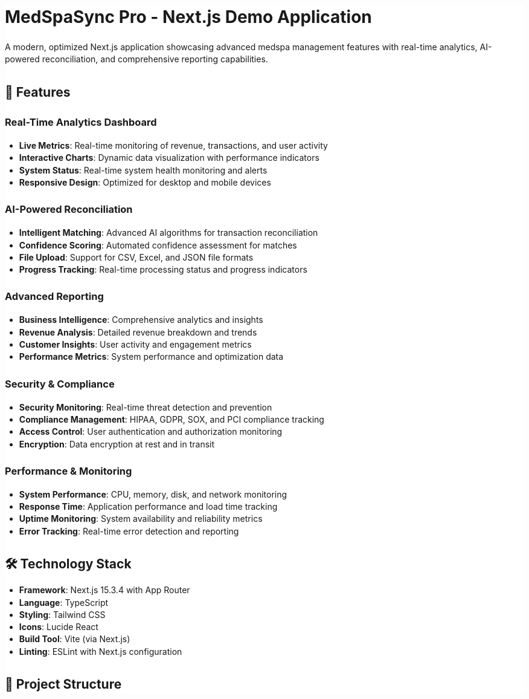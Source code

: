 # MedSpaSync Pro - Next.js Demo Application

A modern, optimized Next.js application showcasing advanced medspa management features with real-time analytics, AI-powered reconciliation, and comprehensive reporting capabilities.

## 🚀 Features

### Real-Time Analytics Dashboard
- **Live Metrics**: Real-time monitoring of revenue, transactions, and user activity
- **Interactive Charts**: Dynamic data visualization with performance indicators
- **System Status**: Real-time system health monitoring and alerts
- **Responsive Design**: Optimized for desktop and mobile devices

### AI-Powered Reconciliation
- **Intelligent Matching**: Advanced AI algorithms for transaction reconciliation
- **Confidence Scoring**: Automated confidence assessment for matches
- **File Upload**: Support for CSV, Excel, and JSON file formats
- **Progress Tracking**: Real-time processing status and progress indicators

### Advanced Reporting
- **Business Intelligence**: Comprehensive analytics and insights
- **Revenue Analysis**: Detailed revenue breakdown and trends
- **Customer Insights**: User activity and engagement metrics
- **Performance Metrics**: System performance and optimization data

### Security & Compliance
- **Security Monitoring**: Real-time threat detection and prevention
- **Compliance Management**: HIPAA, GDPR, SOX, and PCI compliance tracking
- **Access Control**: User authentication and authorization monitoring
- **Encryption**: Data encryption at rest and in transit

### Performance & Monitoring
- **System Performance**: CPU, memory, disk, and network monitoring
- **Response Time**: Application performance and load time tracking
- **Uptime Monitoring**: System availability and reliability metrics
- **Error Tracking**: Real-time error detection and reporting

## 🛠️ Technology Stack

- **Framework**: Next.js 15.3.4 with App Router
- **Language**: TypeScript
- **Styling**: Tailwind CSS
- **Icons**: Lucide React
- **Build Tool**: Vite (via Next.js)
- **Linting**: ESLint with Next.js configuration

## 📁 Project Structure
